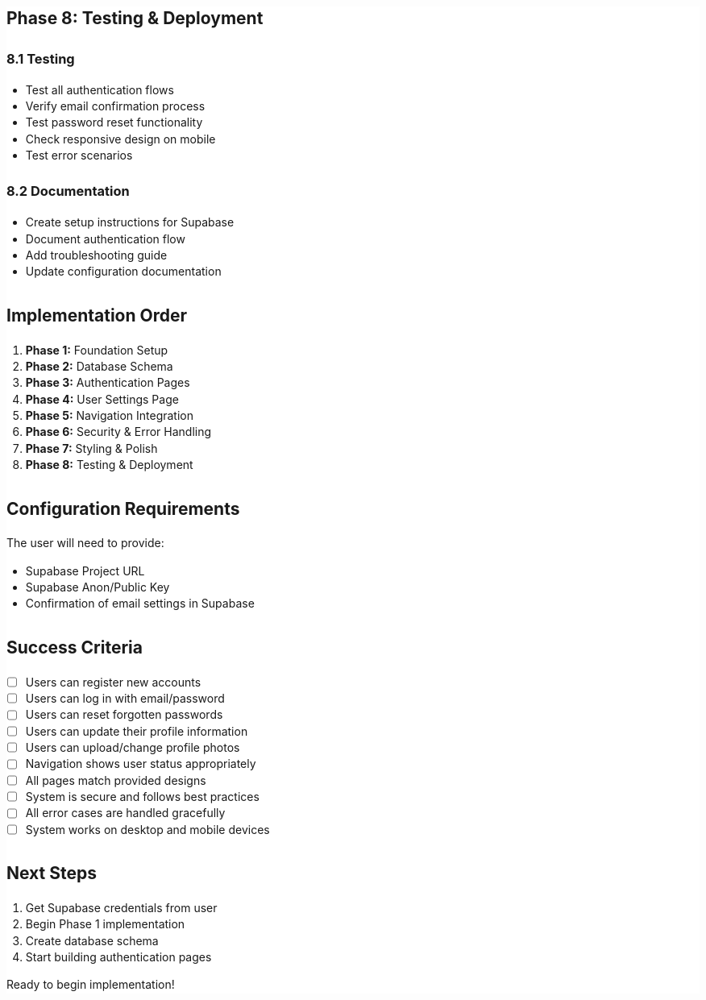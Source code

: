 ## Phase 8: Testing & Deployment

### 8.1 Testing
- Test all authentication flows
- Verify email confirmation process
- Test password reset functionality
- Check responsive design on mobile
- Test error scenarios

### 8.2 Documentation
- Create setup instructions for Supabase
- Document authentication flow
- Add troubleshooting guide
- Update configuration documentation

## Implementation Order

1. **Phase 1:** Foundation Setup
2. **Phase 2:** Database Schema  
3. **Phase 3:** Authentication Pages
4. **Phase 4:** User Settings Page
5. **Phase 5:** Navigation Integration
6. **Phase 6:** Security & Error Handling
7. **Phase 7:** Styling & Polish
8. **Phase 8:** Testing & Deployment

## Configuration Requirements

The user will need to provide:
- Supabase Project URL
- Supabase Anon/Public Key
- Confirmation of email settings in Supabase

## Success Criteria

- [ ] Users can register new accounts
- [ ] Users can log in with email/password
- [ ] Users can reset forgotten passwords  
- [ ] Users can update their profile information
- [ ] Users can upload/change profile photos
- [ ] Navigation shows user status appropriately
- [ ] All pages match provided designs
- [ ] System is secure and follows best practices
- [ ] All error cases are handled gracefully
- [ ] System works on desktop and mobile devices

## Next Steps

1. Get Supabase credentials from user
2. Begin Phase 1 implementation
3. Create database schema
4. Start building authentication pages

Ready to begin implementation!